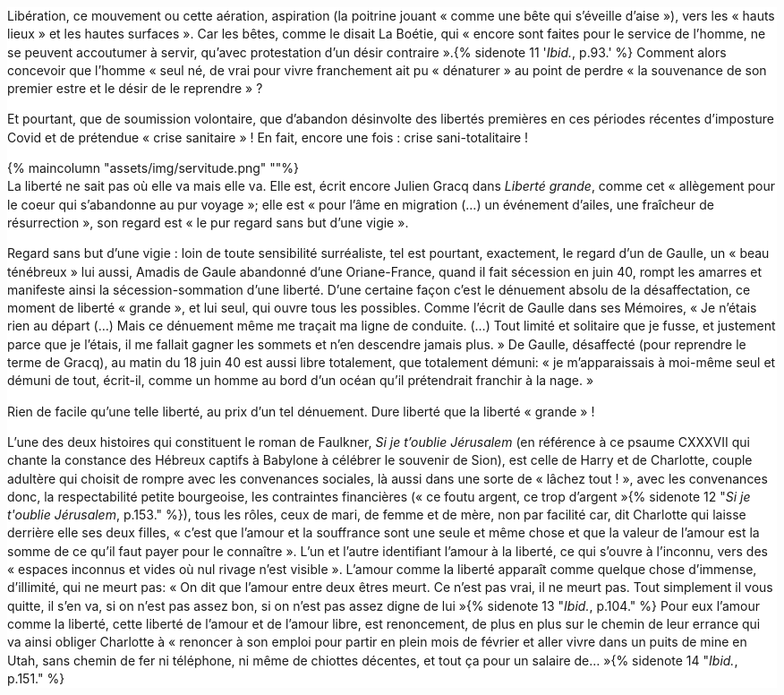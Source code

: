 
Libération, ce mouvement ou cette aération, aspiration (la poitrine jouant « comme une bête qui s’éveille d’aise »), vers les « hauts lieux » et les hautes surfaces ». Car les bêtes, comme le disait La Boétie, qui « encore sont faites pour le service de l’homme, ne se peuvent accoutumer à servir, qu’avec protestation d’un désir contraire ».{% sidenote 11 '*Ibid.*, p.93.' %} Comment alors concevoir que l’homme « seul né, de vrai pour vivre franchement ait pu « dénaturer » au point de perdre « la souvenance de son premier estre et le désir de le reprendre » ?

Et pourtant, que de soumission volontaire, que d’abandon désinvolte des libertés premières en ces périodes récentes d’imposture Covid et de prétendue « crise sanitaire » ! En fait, encore une fois : crise sani-totalitaire !

{% maincolumn "assets/img/servitude.png" ""%}
<br/>
La liberté ne sait pas où elle va mais elle va. Elle est, écrit encore Julien Gracq dans *Liberté grande*, comme cet « allègement pour le coeur qui s’abandonne au pur voyage »; elle est « pour l’âme en migration (…) un événement d’ailes, une fraîcheur de résurrection », son regard est « le pur regard sans but d’une vigie ».

Regard sans but d’une vigie : loin de toute sensibilité surréaliste, tel est pourtant, exactement, le regard d’un de Gaulle, un « beau ténébreux » lui aussi, Amadis de Gaule abandonné d’une Oriane-France, quand il fait sécession en juin 40, rompt les amarres et manifeste ainsi la sécession-sommation d’une liberté.
D’une certaine façon c’est le dénuement absolu de la désaffectation, ce moment de liberté « grande », et lui seul, qui ouvre tous les possibles. Comme l’écrit de Gaulle dans ses Mémoires, « Je n’étais rien au départ (…) Mais ce dénuement même me traçait ma ligne de conduite. (…) Tout limité et solitaire que je fusse, et justement parce que je l’étais, il me fallait gagner les sommets et n’en descendre jamais plus. »
De Gaulle, désaffecté (pour reprendre le terme de Gracq), au matin du 18 juin 40 est aussi libre totalement, que totalement démuni: « je m’apparaissais à moi-même seul et démuni de tout, écrit-il, comme un homme au bord d’un océan qu’il prétendrait franchir à la nage. »

Rien de facile qu’une telle liberté, au prix d’un tel dénuement. Dure liberté que la liberté « grande » !

L’une des deux histoires qui constituent le roman de Faulkner, *Si je t’oublie Jérusalem* (en référence à ce psaume CXXXVII qui chante la constance des Hébreux captifs à Babylone à célébrer le souvenir de Sion), est celle de Harry et de Charlotte, couple adultère qui choisit de rompre avec les convenances sociales, là aussi dans une sorte de « lâchez tout ! », avec les convenances donc, la respectabilité petite bourgeoise, les contraintes financières (« ce foutu argent, ce trop d’argent »{% sidenote 12 "*Si je t'oublie Jérusalem*, p.153." %}), tous les rôles, ceux de mari, de femme  et de mère, non par facilité car, dit Charlotte qui laisse derrière elle ses deux filles, « c’est que l’amour et la souffrance sont une seule et même chose et que la valeur de l’amour est la somme de ce qu’il faut payer pour le connaître ». L’un et l’autre identifiant l’amour à la liberté, ce qui s’ouvre à l’inconnu, vers des « espaces inconnus et vides où nul rivage n’est visible ». L’amour comme la liberté apparaît comme quelque chose d’immense, d’illimité, qui ne meurt pas: « On dit que l’amour entre deux êtres meurt. Ce n’est pas vrai, il ne meurt pas. Tout simplement il vous quitte, il s’en va, si on n’est pas assez bon, si on n’est pas assez digne de lui »{% sidenote 13 "*Ibid.*, p.104." %}
Pour eux l’amour comme la liberté, cette liberté de l’amour et de l’amour libre, est renoncement, de plus en plus sur le chemin de leur errance qui va ainsi obliger Charlotte à « renoncer à son emploi pour partir en plein mois de février et aller vivre dans un puits de mine en Utah, sans chemin de fer ni téléphone, ni même de chiottes décentes, et tout ça pour un salaire de… »{% sidenote 14 "*Ibid.*, p.151." %}
